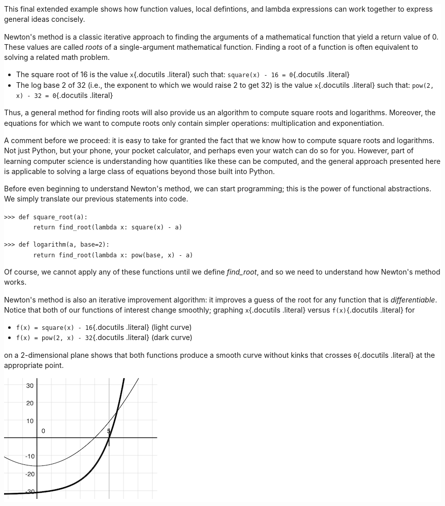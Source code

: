 This final extended example shows how function values, local defintions, and lambda expressions can work together to express general ideas concisely.

Newton's method is a classic iterative approach to finding the arguments of a mathematical function that yield a return value of 0. These values are called *roots* of a single-argument mathematical function. Finding a root of a function is often equivalent to solving a related math problem.

-   The square root of 16 is the value `x`{.docutils .literal} such that: `square(x) - 16 = 0`{.docutils .literal}
-   The log base 2 of 32 (i.e., the exponent to which we would raise 2 to get 32) is the value `x`{.docutils .literal} such that: `pow(2, x) - 32 = 0`{.docutils .literal}

Thus, a general method for finding roots will also provide us an algorithm to compute square roots and logarithms. Moreover, the equations for which we want to compute roots only contain simpler operations: multiplication and exponentiation.

A comment before we proceed: it is easy to take for granted the fact that we know how to compute square roots and logarithms. Not just Python, but your phone, your pocket calculator, and perhaps even your watch can do so for you. However, part of learning computer science is understanding how quantities like these can be computed, and the general approach presented here is applicable to solving a large class of equations beyond those built into Python.

Before even beginning to understand Newton's method, we can start programming; this is the power of functional abstractions. We simply translate our previous statements into code.

``` {.doctest-block}
>>> def square_root(a):
        return find_root(lambda x: square(x) - a)
```

``` {.doctest-block}
>>> def logarithm(a, base=2):
        return find_root(lambda x: pow(base, x) - a)
```

Of course, we cannot apply any of these functions until we define *find\_root*, and so we need to understand how Newton's method works.

Newton's method is also an iterative improvement algorithm: it improves a guess of the root for any function that is *differentiable*. Notice that both of our functions of interest change smoothly; graphing `x`{.docutils .literal} versus `f(x)`{.docutils .literal} for

-   `f(x) = square(x) - 16`{.docutils .literal} (light curve)
-   `f(x) = pow(2, x) - 32`{.docutils .literal} (dark curve)

on a 2-dimensional plane shows that both functions produce a smooth curve without kinks that crosses `0`{.docutils .literal} at the appropriate point.

![](img/curves.png)
